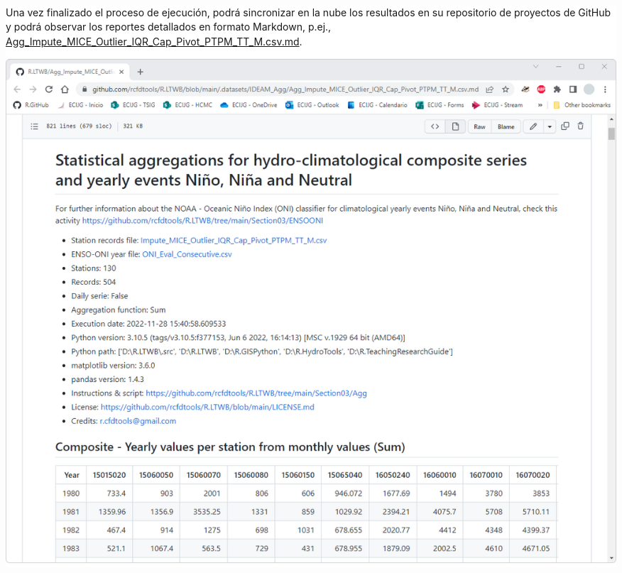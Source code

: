 Una vez finalizado el proceso de ejecución, podrá sincronizar en la nube los resultados en su repositorio de proyectos de GitHub y podrá observar los reportes detallados en formato Markdown, p.ej., [Agg_Impute_MICE_Outlier_IQR_Cap_Pivot_PTPM_TT_M.csv.md](../../.datasets/IDEAM_Agg/Agg_Impute_MICE_Outlier_IQR_Cap_Pivot_PTPM_TT_M.csv.md).

![R.LTWB](Screenshot/Windows11CMDAgg18.png)